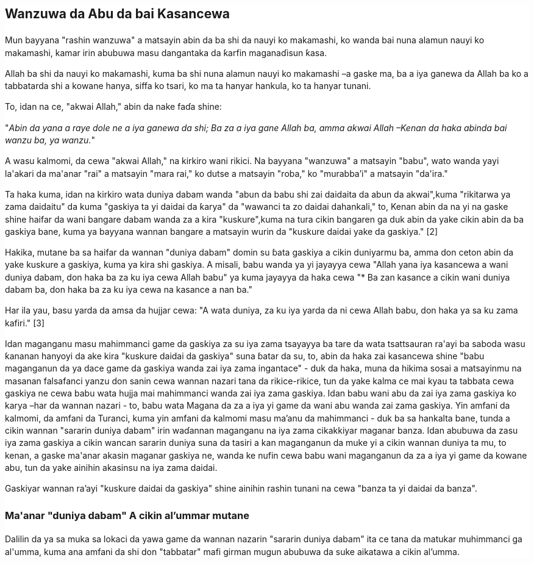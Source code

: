 ## Wanzuwa da Abu da bai Kasancewa

Mun bayyana "rashin wanzuwa" a matsayin abin da ba shi da nauyi ko makamashi, ko wanda bai nuna alamun nauyi ko makamashi, kamar irin abubuwa masu dangantaka da ƙarfin maganaɗisun ƙasa.

Allah ba shi da nauyi ko makamashi, kuma ba shi nuna alamun nauyi ko makamashi –a gaske ma, ba a iya ganewa da Allah ba ko a tabbatarda shi a kowane hanya, siffa ko tsari, ko ma ta hanyar hankula, ko ta hanyar tunani.

To, idan na ce, "akwai Allah," abin da nake faɗa shine:

"*Abin da yana a raye dole ne a iya ganewa da shi; Ba za a iya gane Allah ba, amma akwai Allah –Kenan da haka abinda bai wanzu ba, ya wanzu.*"

A wasu kalmomi, da cewa "akwai Allah," na kirkiro wani rikici. Na bayyana "wanzuwa" a matsayin "babu", wato wanda yayi la'akari da ma'anar "rai" a matsayin "mara rai," ko dutse a matsayin "roba," ko "murabba’i" a matsayin "da'ira."

Ta haka kuma, idan na kirkiro wata duniya dabam wanda "abun da babu shi zai daidaita da abun da akwai",kuma "rikitarwa ya zama daidaitu" da kuma "gaskiya ta yi daidai da ƙarya" da "wawanci ta zo daidai dahankali," to, Kenan abin da na yi na gaske shine haifar da wani bangare dabam wanda za a kira "kuskure",kuma na tura cikin bangaren ga duk abin da yake cikin abin da ba gaskiya bane, kuma ya bayyana wannan bangare a matsayin wurin da "kuskure daidai yake da gaskiya." [2]

Hakika, mutane ba sa haifar da wannan "duniya dabam" domin su ɓata gaskiya a cikin duniyarmu ba, amma don ceton abin da yake kuskure a gaskiya, kuma ya kira shi gaskiya. A misali, babu wanda ya yi jayayya cewa "Allah yana iya kasancewa a wani duniya dabam, don haka ba za ku iya cewa Allah babu" ya kuma jayayya da haka cewa "* Ba zan kasance a cikin wani duniya dabam ba, don haka ba za ku iya cewa na kasance a nan ba."

Har ila yau, basu yarda da amsa da hujjar cewa: "A wata duniya, za ku iya yarda da ni cewa Allah babu, don haka ya sa ku zama kafiri." [3]

Idan maganganu masu mahimmanci game da gaskiya za su iya zama tsayayya ba tare da wata tsattsauran ra'ayi ba saboda wasu ƙananan hanyoyi da ake kira "kuskure daidai da gaskiya" suna ɓatar da su, to, abin da haka zai kasancewa shine "babu maganganun da ya dace game da gaskiya wanda zai iya zama ingantace" - duk da haka, muna da hikima sosai a matsayinmu na masanan falsafanci yanzu don sanin cewa wannan nazari tana da rikice-rikice, tun da yake kalma ce mai kyau ta tabbata cewa gaskiya ne cewa babu wata hujja mai mahimmanci wanda zai iya zama gaskiya. Idan babu wani abu da zai iya zama gaskiya ko karya –har da wannan nazari - to, babu wata Magana da za a iya yi game da wani abu wanda zai zama gaskiya. Yin amfani da kalmomi, da amfani da Turanci, kuma yin amfani da kalmomi masu ma’anu da mahimmanci - duk ba sa hankalta bane, tunda a cikin wannan "sararin duniya dabam" irin waɗannan maganganu na iya zama cikakkiyar maganar banza. Idan abubuwa da zasu iya zama gaskiya a cikin wancan sararin duniya suna da tasiri a kan maganganun da muke yi a cikin wannan duniya ta mu, to kenan, a gaske ma'anar akasin maganar gaskiya ne, wanda ke nufin cewa babu wani maganganun da za a iya yi game da kowane abu, tun da yake ainihin akasinsu na iya zama daidai.

Gaskiyar wannan ra’ayi "kuskure daidai da gaskiya" shine ainihin rashin tunani na cewa "banza ta yi daidai da banza".

### Ma'anar "duniya dabam" A cikin al’ummar mutane

Dalilin da ya sa muka sa lokaci da yawa game da wannan nazarin "sararin duniya dabam" ita ce tana da matukar muhimmanci ga al'umma, kuma ana amfani da shi don "tabbatar" mafi girman mugun abubuwa da suke aikatawa a cikin al’umma.


[^2]: Let’s not even get *started* on the logical nightmare of the truth value contained in the statement “error equals truth”.
[^3]: This argument tends also not to work very well with maths teachers – I have never seen a student successfully argue that an incorrect answer may be correct in another universe, and so it is unjust to mark it as wrong.